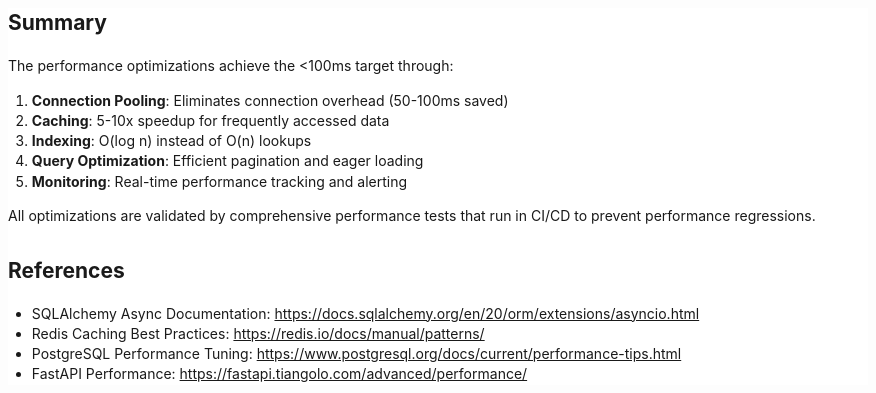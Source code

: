 ## Summary

The performance optimizations achieve the <100ms target through:

1. **Connection Pooling**: Eliminates connection overhead (50-100ms saved)
2. **Caching**: 5-10x speedup for frequently accessed data
3. **Indexing**: O(log n) instead of O(n) lookups
4. **Query Optimization**: Efficient pagination and eager loading
5. **Monitoring**: Real-time performance tracking and alerting

All optimizations are validated by comprehensive performance tests that run in CI/CD to prevent performance regressions.

## References

- SQLAlchemy Async Documentation: https://docs.sqlalchemy.org/en/20/orm/extensions/asyncio.html
- Redis Caching Best Practices: https://redis.io/docs/manual/patterns/
- PostgreSQL Performance Tuning: https://www.postgresql.org/docs/current/performance-tips.html
- FastAPI Performance: https://fastapi.tiangolo.com/advanced/performance/
